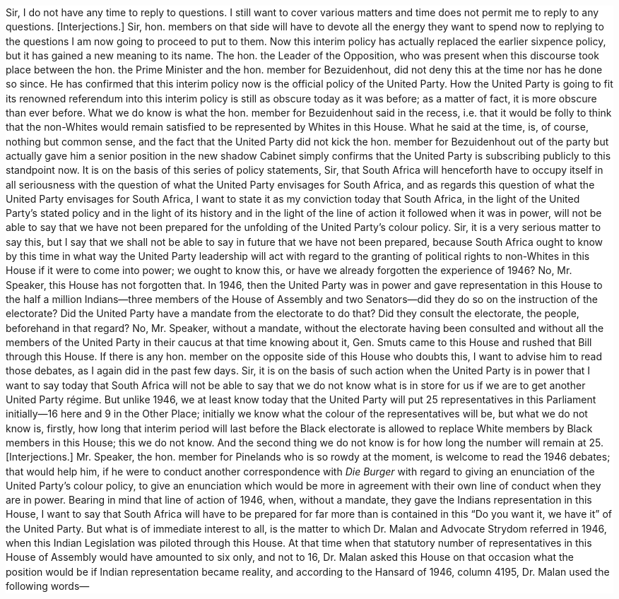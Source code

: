 <p>Sir, I do not have any time to reply to questions. I still want to cover various matters and time does not permit me to reply to any questions. [Interjections.] Sir, hon. members on that side will have to devote all the energy they want to spend now to replying to the questions I am now going to proceed to put to them. Now this interim policy has actually replaced the earlier sixpence policy, but it has gained a new meaning to its name. The hon. the Leader of the Opposition, who was present when this discourse took place between the hon. the Prime Minister and the hon. member for Bezuidenhout, did not deny this at the time nor has he done so since. He has confirmed that this interim policy now is the official policy of the United Party. How the United Party is going to fit its renowned referendum into this interim policy is still as obscure today as it was before; as a matter of fact, it is more obscure than ever before. What we do know is what the hon. member for Bezuidenhout said in the recess, i.e. that it would be folly to think that the non-Whites would remain satisfied to be represented by Whites in this House. What he said at the time, is, of course, nothing but common sense, and the fact that the United Party did not kick the hon. member for Bezuidenhout out of the party but actually gave him a senior position in the new shadow Cabinet simply confirms that the United Party is subscribing publicly to this standpoint now. It is on the basis of this series of policy statements, Sir, that South Africa will henceforth have to occupy itself in all seriousness with the question of what the United Party envisages for South Africa, and as regards this question of what the United Party envisages for South Africa, I want to state it as my conviction today that South Africa, in the light of the United Party&#x2019;s stated policy and in the light of its history and in the light of the line of action it followed when it was in power, will not be able to say that we have not been prepared for the unfolding of the United Party&#x2019;s colour policy. Sir, it is a very serious matter to say this, but I say that we shall not be able to say in future that we have not been prepared, because South Africa ought to know by this time in what way the United Party leadership will act with regard to the granting of political rights to non-Whites in this House if it were to come into power; we ought to know this, or have we already forgotten the experience of 1946&#x003F; No, Mr. Speaker, this House has not forgotten that. In 1946, then the United Party was in power and gave representation in this House to the half a million Indians&#x2014;three members of the House of Assembly and two Senators&#x2014;did they do so on the instruction of the electorate&#x003F; Did the United Party have a mandate from the electorate to do that&#x003F; Did they consult the electorate, the people, beforehand in that regard&#x003F; No, Mr. Speaker, without a mandate, without the electorate having been consulted and without all the members of the United Party in their caucus at that time knowing about it, Gen. Smuts came to this House and rushed that Bill through this House. If there is any hon. member on the opposite side of this House who doubts this, I want to advise him to read those debates, as I again did in the past few days. Sir, it is on the basis of such action when the United Party is in power that I want to say today that South Africa will not be able to say that we do not know what is in store for us if we are to get another United Party r&#x00E9;gime. But unlike 1946, we at least know today that the United Party will put 25 representatives in this Parliament initially&#x2014;16 <span class="col_4585-4586" refersTo="page_0756"/>here and 9 in the Other Place; initially we know what the colour of the representatives will be, but what we do not know is, firstly, how long that interim period will last before the Black electorate is allowed to replace White members by Black members in this House; this we do not know. And the second thing we do not know is for how long the number will remain at 25. [Interjections.] Mr. Speaker, the hon. member for Pinelands who is so rowdy at the moment, is welcome to read the 1946 debates; that would help him, if he were to conduct another correspondence with <i>Die Burger</i> with regard to giving an enunciation of the United Party&#x2019;s colour policy, to give an enunciation which would be more in agreement with their own line of conduct when they are in power. Bearing in mind that line of action of 1946, when, without a mandate, they gave the Indians representation in this House, I want to say that South Africa will have to be prepared for far more than is contained in this &#x201C;Do you want it, we have it&#x201D; of the United Party. But what is of immediate interest to all, is the matter to which Dr. Malan and Advocate Strydom referred in 1946, when this Indian Legislation was piloted through this House. At that time when that statutory number of representatives in this House of Assembly would have amounted to six only, and not to 16, Dr. Malan asked this House on that occasion what the position would be if Indian representation became reality, and according to the Hansard of 1946, column 4195, Dr. Malan used the following words&#x2014;</p>
